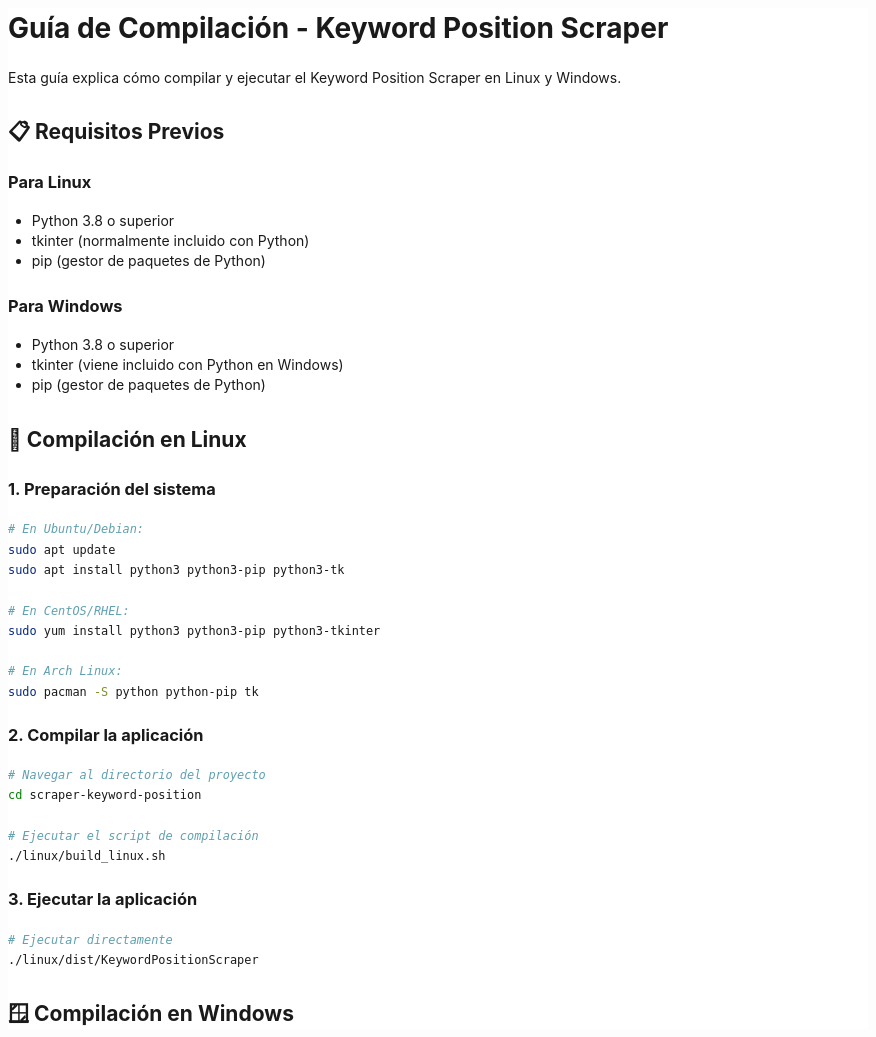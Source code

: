 # Guía de Compilación - Keyword Position Scraper

Esta guía explica cómo compilar y ejecutar el Keyword Position Scraper en Linux y Windows.

## 📋 Requisitos Previos

### Para Linux
- Python 3.8 o superior
- tkinter (normalmente incluido con Python)
- pip (gestor de paquetes de Python)

### Para Windows  
- Python 3.8 o superior
- tkinter (viene incluido con Python en Windows)
- pip (gestor de paquetes de Python)

## 🐧 Compilación en Linux

### 1. Preparación del sistema
```bash
# En Ubuntu/Debian:
sudo apt update
sudo apt install python3 python3-pip python3-tk

# En CentOS/RHEL:
sudo yum install python3 python3-pip python3-tkinter

# En Arch Linux:
sudo pacman -S python python-pip tk
```

### 2. Compilar la aplicación
```bash
# Navegar al directorio del proyecto
cd scraper-keyword-position

# Ejecutar el script de compilación
./linux/build_linux.sh
```

### 3. Ejecutar la aplicación
```bash
# Ejecutar directamente
./linux/dist/KeywordPositionScraper
```

## 🪟 Compilación en Windows
